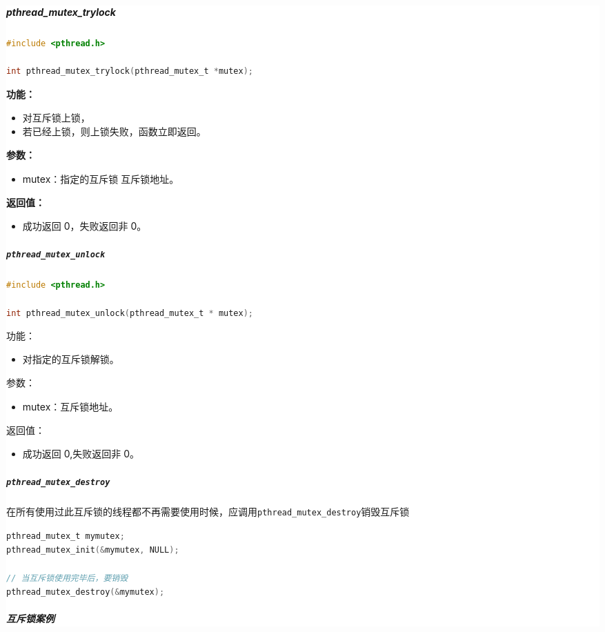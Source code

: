 

##### pthread_mutex_trylock

```c
#include <pthread.h> 

int pthread_mutex_trylock(pthread_mutex_t *mutex);
```

**功能：**

- 对互斥锁上锁，
- 若已经上锁，则上锁失败，函数立即返回。 

**参数：**

- mutex：指定的互斥锁 互斥锁地址。 

**返回值：**

- 成功返回 0，失败返回非 0。



##### `pthread_mutex_unlock`

```c
#include <pthread.h>

int pthread_mutex_unlock(pthread_mutex_t * mutex);
```

功能：

- 对指定的互斥锁解锁。 

参数：

- mutex：互斥锁地址。 

返回值：

- 成功返回 0,失败返回非 0。



##### `pthread_mutex_destroy`

在所有使用过此互斥锁的线程都不再需要使用时候，应调用`pthread_mutex_destroy`销毁互斥锁

```c
pthread_mutex_t mymutex;    
pthread_mutex_init(&mymutex, NULL);

// 当互斥锁使用完毕后，要销毁
pthread_mutex_destroy(&mymutex);
```





##### 互斥锁案例
